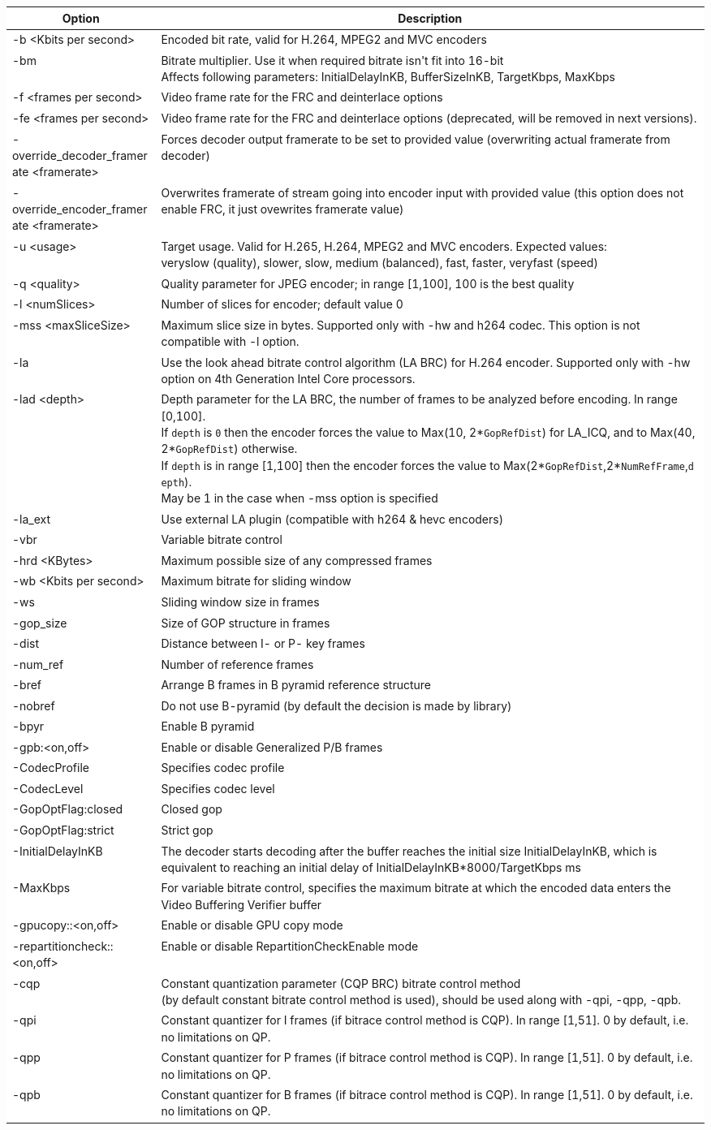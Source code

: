 
|Option|Description|
|---|---|
| -b <Kbits per second\>| Encoded bit rate, valid for H.264, MPEG2 and MVC encoders|
|  -bm  | Bitrate multiplier. Use it when required bitrate isn't fit into 16-bit<br>Affects following parameters: InitialDelayInKB, BufferSizeInKB, TargetKbps, MaxKbps|
| -f <frames per second\>| Video frame rate for the FRC and deinterlace options|
|-fe <frames per second\>| Video frame rate for the FRC and deinterlace options (deprecated, will be removed in next versions).|
|-override_decoder_framerate <framerate\>|Forces decoder output framerate to be set to provided value (overwriting actual framerate from decoder)|
 | -override_encoder_framerate <framerate\>| Overwrites framerate of stream going into encoder input with provided value (this option does not enable FRC, it just ovewrites framerate value)|
|-u <usage\> |Target usage. Valid for H.265, H.264, MPEG2 and MVC encoders. Expected values:<br>veryslow (quality), slower, slow, medium (balanced), fast, faster, veryfast (speed)|
|  -q <quality\>| Quality parameter for JPEG encoder; in range [1,100], 100 is the best quality|
|-l <numSlices\>|  Number of slices for encoder; default value 0|
|-mss <maxSliceSize\>|Maximum slice size in bytes. Supported only with -hw and h264 codec. This option is not compatible with -l option.|
|-la|Use the look ahead bitrate control algorithm (LA BRC) for H.264 encoder. Supported only with -hw option on 4th Generation Intel Core processors.|
| -lad <depth\>|Depth parameter for the LA BRC, the number of frames to be analyzed before encoding. In range [0,100].<br>If `depth` is `0` then the encoder forces the value to Max(10, 2\*`GopRefDist`) for LA_ICQ, and to Max(40, 2\*`GopRefDist`) otherwise.<br>If `depth` is in range [1,100] then the encoder forces the value to Max(2\*`GopRefDist`,2\*`NumRefFrame`,`depth`).<br>May be 1 in the case when -mss option is specified|
|  -la_ext| Use external LA plugin (compatible with h264 & hevc encoders)|
|-vbr| Variable bitrate control|
| -hrd <KBytes\> |Maximum possible size of any compressed frames|
| -wb <Kbits per second\>|Maximum bitrate for sliding window|
| -ws| Sliding window size in frames|
| -gop_size |Size of GOP structure in frames|
| -dist| Distance between I- or P- key frames|
| -num_ref| Number of reference frames|
 | -bref| Arrange B frames in B pyramid reference structure|
| -nobref|Do not use B-pyramid (by default the decision is made by library)|
|-bpyr|   Enable B pyramid|
|-gpb:<on,off> | Enable or disable Generalized P/B frames|
| -CodecProfile| Specifies codec profile|
|-CodecLevel| Specifies codec level|
|  -GopOptFlag:closed| Closed gop|
|  -GopOptFlag:strict | Strict gop|
|-InitialDelayInKB |The decoder starts decoding after the buffer reaches the initial size InitialDelayInKB, which is equivalent to reaching an initial delay of InitialDelayInKB*8000/TargetKbps ms|
| -MaxKbps| For variable bitrate control, specifies the maximum bitrate at which the encoded data enters the Video Buffering Verifier buffer|
| -gpucopy::<on,off> |Enable or disable GPU copy mode|
| -repartitioncheck::<on,off>| Enable or disable RepartitionCheckEnable mode|
 | -cqp|Constant quantization parameter (CQP BRC) bitrate control method<br>(by default constant bitrate control method is used), should be used along with -qpi, -qpp, -qpb.|
|-qpi| Constant quantizer for I frames (if bitrace control method is CQP). In range [1,51]. 0 by default, i.e. no limitations on QP.|
 | -qpp |Constant quantizer for P frames (if bitrace control method is CQP). In range [1,51]. 0 by default, i.e. no limitations on QP.|
  |-qpb| Constant quantizer for B frames (if bitrace control method is CQP). In range [1,51]. 0 by default, i.e. no limitations on QP.|